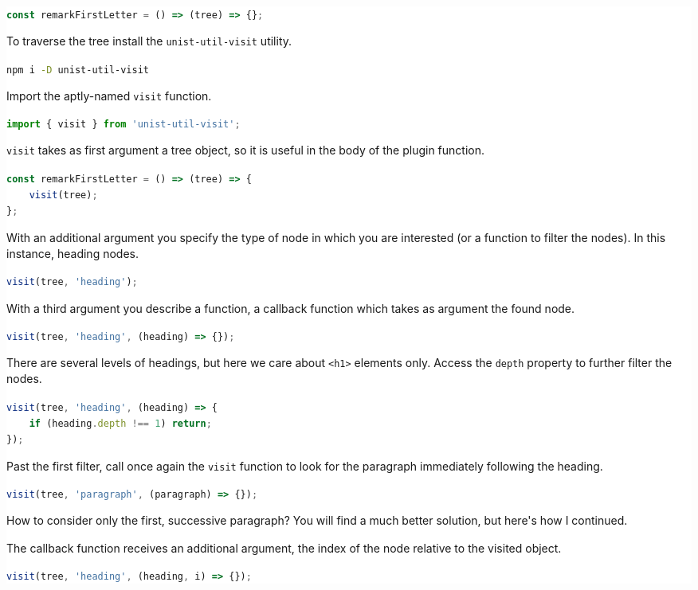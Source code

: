 ```js
const remarkFirstLetter = () => (tree) => {};
```

To traverse the tree install the `unist-util-visit` utility.

```bash
npm i -D unist-util-visit
```

Import the aptly-named `visit` function.

```js
import { visit } from 'unist-util-visit';
```

`visit` takes as first argument a tree object, so it is useful in the body of the plugin function.

```js
const remarkFirstLetter = () => (tree) => {
	visit(tree);
};
```

With an additional argument you specify the type of node in which you are interested (or a function to filter the nodes). In this instance, heading nodes.

```js
visit(tree, 'heading');
```

With a third argument you describe a function, a callback function which takes as argument the found node.

```js
visit(tree, 'heading', (heading) => {});
```

There are several levels of headings, but here we care about `<h1>` elements only. Access the `depth` property to further filter the nodes.

```js
visit(tree, 'heading', (heading) => {
	if (heading.depth !== 1) return;
});
```

Past the first filter, call once again the `visit` function to look for the paragraph immediately following the heading.

```js
visit(tree, 'paragraph', (paragraph) => {});
```

How to consider only the first, successive paragraph? You will find a much better solution, but here's how I continued.

The callback function receives an additional argument, the index of the node relative to the visited object.

```js
visit(tree, 'heading', (heading, i) => {});
```
